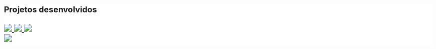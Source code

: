 ### Projetos desenvolvidos

<div>
  <a href="https://github.com/viniddantas/Alura-Geek">
    <img src="https://github-readme-stats.vercel.app/api/pin/?username=viniddantas&repo=Alura-Geek&bg_color=030314&border_color=030314&show_icons=true&icon_color=FCA311&title_color=5FABEE&text_color=FFF" />
  </a>
  
  <a href="https://github.com/viniddantas/Portfolio">
    <img src="https://github-readme-stats.vercel.app/api/pin/?username=viniddantas&repo=Portfolio&bg_color=030314&border_color=030314&show_icons=true&icon_color=FCA311&title_color=5FABEE&text_color=FFF" />
  </a>
  
  <a href="https://github.com/viniddantas/Criptografador">
    <img src="https://github-readme-stats.vercel.app/api/pin/?username=viniddantas&repo=Criptografador&bg_color=030314&border_color=030314&show_icons=true&icon_color=FCA311&title_color=5FABEE&text_color=FFF" />
  </a>
</div>
  
<img width=100% src="https://capsule-render.vercel.app/api?type=waving&color=292384&height=120&section=footer"/>

